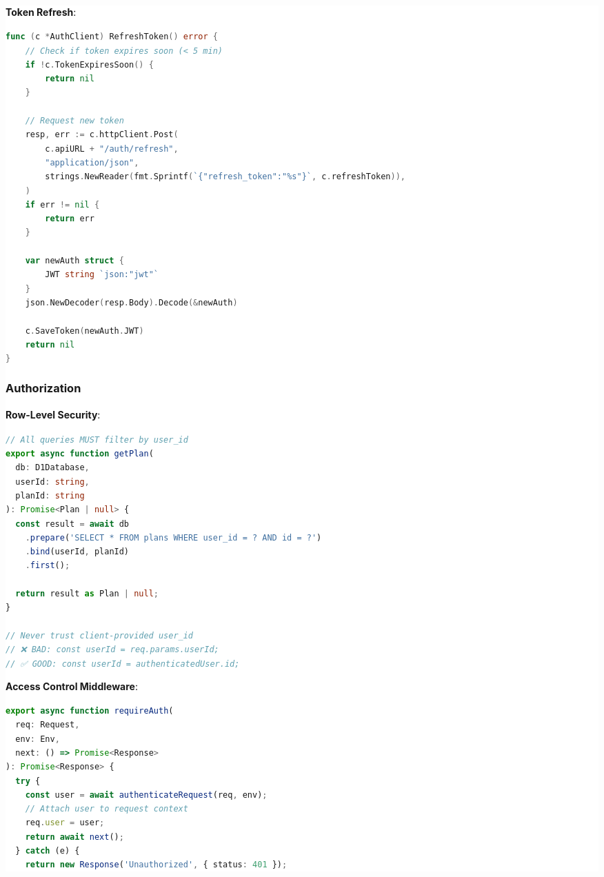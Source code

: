**Token Refresh**:
```go
func (c *AuthClient) RefreshToken() error {
    // Check if token expires soon (< 5 min)
    if !c.TokenExpiresSoon() {
        return nil
    }

    // Request new token
    resp, err := c.httpClient.Post(
        c.apiURL + "/auth/refresh",
        "application/json",
        strings.NewReader(fmt.Sprintf(`{"refresh_token":"%s"}`, c.refreshToken)),
    )
    if err != nil {
        return err
    }

    var newAuth struct {
        JWT string `json:"jwt"`
    }
    json.NewDecoder(resp.Body).Decode(&newAuth)

    c.SaveToken(newAuth.JWT)
    return nil
}
```

### Authorization

**Row-Level Security**:
```typescript
// All queries MUST filter by user_id
export async function getPlan(
  db: D1Database,
  userId: string,
  planId: string
): Promise<Plan | null> {
  const result = await db
    .prepare('SELECT * FROM plans WHERE user_id = ? AND id = ?')
    .bind(userId, planId)
    .first();

  return result as Plan | null;
}

// Never trust client-provided user_id
// ❌ BAD: const userId = req.params.userId;
// ✅ GOOD: const userId = authenticatedUser.id;
```

**Access Control Middleware**:
```typescript
export async function requireAuth(
  req: Request,
  env: Env,
  next: () => Promise<Response>
): Promise<Response> {
  try {
    const user = await authenticateRequest(req, env);
    // Attach user to request context
    req.user = user;
    return await next();
  } catch (e) {
    return new Response('Unauthorized', { status: 401 });
```